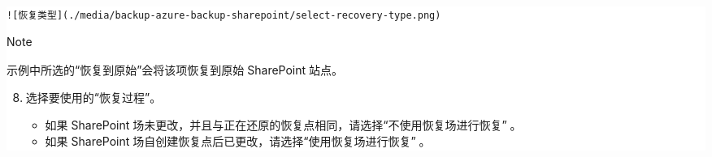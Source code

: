     ![恢复类型](./media/backup-azure-backup-sharepoint/select-recovery-type.png)

   > [!NOTE]
   > 示例中所选的“恢复到原始”会将该项恢复到原始 SharePoint 站点。
   > 
   > 
8. 选择要使用的“恢复过程”。

   * 如果 SharePoint 场未更改，并且与正在还原的恢复点相同，请选择“不使用恢复场进行恢复”  。
   * 如果 SharePoint 场自创建恢复点后已更改，请选择“使用恢复场进行恢复”  。
